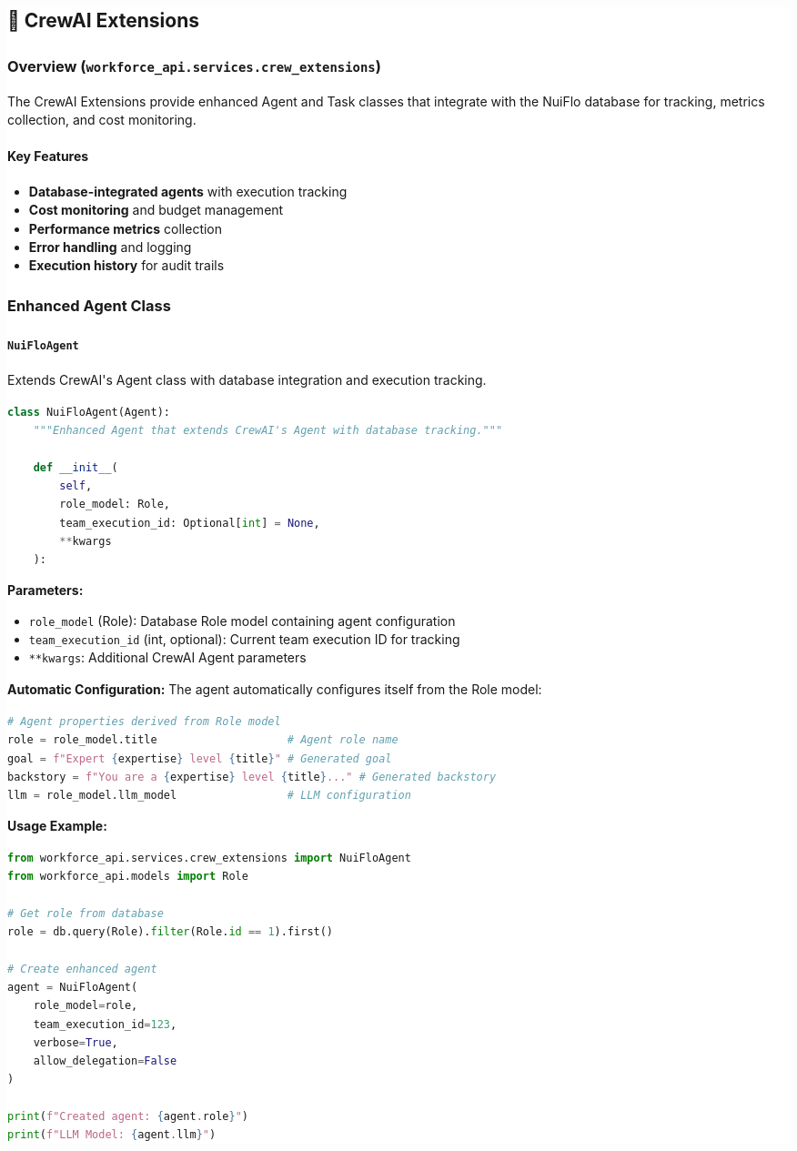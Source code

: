 
## 🤖 CrewAI Extensions

### Overview (`workforce_api.services.crew_extensions`)

The CrewAI Extensions provide enhanced Agent and Task classes that integrate with the NuiFlo database for tracking, metrics collection, and cost monitoring.

#### Key Features
- **Database-integrated agents** with execution tracking
- **Cost monitoring** and budget management
- **Performance metrics** collection
- **Error handling** and logging
- **Execution history** for audit trails

### Enhanced Agent Class

#### `NuiFloAgent`

Extends CrewAI's Agent class with database integration and execution tracking.

```python
class NuiFloAgent(Agent):
    """Enhanced Agent that extends CrewAI's Agent with database tracking."""
    
    def __init__(
        self,
        role_model: Role,
        team_execution_id: Optional[int] = None,
        **kwargs
    ):
```

**Parameters:**
- `role_model` (Role): Database Role model containing agent configuration
- `team_execution_id` (int, optional): Current team execution ID for tracking
- `**kwargs`: Additional CrewAI Agent parameters

**Automatic Configuration:**
The agent automatically configures itself from the Role model:

```python
# Agent properties derived from Role model
role = role_model.title                    # Agent role name
goal = f"Expert {expertise} level {title}" # Generated goal
backstory = f"You are a {expertise} level {title}..." # Generated backstory
llm = role_model.llm_model                 # LLM configuration
```

**Usage Example:**
```python
from workforce_api.services.crew_extensions import NuiFloAgent
from workforce_api.models import Role

# Get role from database
role = db.query(Role).filter(Role.id == 1).first()

# Create enhanced agent
agent = NuiFloAgent(
    role_model=role,
    team_execution_id=123,
    verbose=True,
    allow_delegation=False
)

print(f"Created agent: {agent.role}")
print(f"LLM Model: {agent.llm}")
```